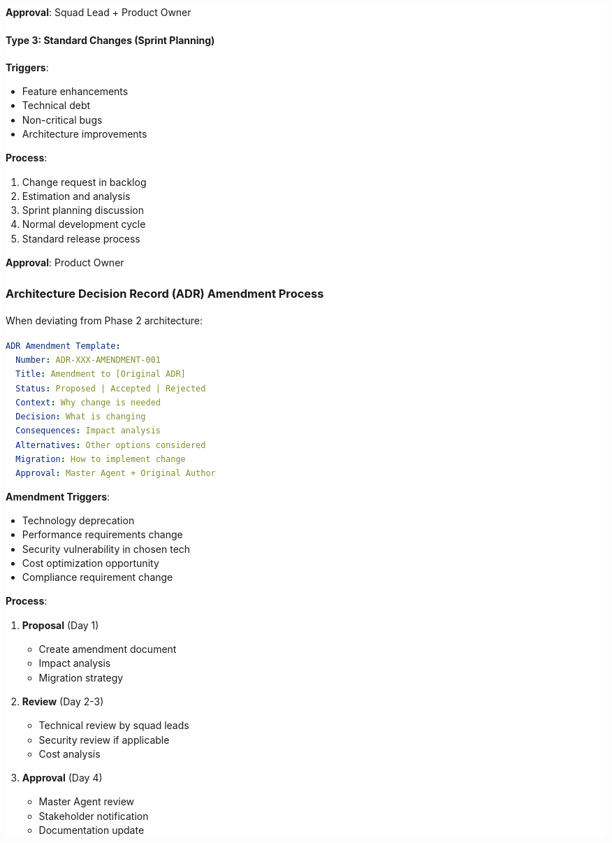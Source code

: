**Approval**: Squad Lead + Product Owner

#### Type 3: Standard Changes (Sprint Planning)
**Triggers**:
- Feature enhancements
- Technical debt
- Non-critical bugs
- Architecture improvements

**Process**:
1. Change request in backlog
2. Estimation and analysis
3. Sprint planning discussion
4. Normal development cycle
5. Standard release process

**Approval**: Product Owner

### Architecture Decision Record (ADR) Amendment Process

When deviating from Phase 2 architecture:

```yaml
ADR Amendment Template:
  Number: ADR-XXX-AMENDMENT-001
  Title: Amendment to [Original ADR]
  Status: Proposed | Accepted | Rejected
  Context: Why change is needed
  Decision: What is changing
  Consequences: Impact analysis
  Alternatives: Other options considered
  Migration: How to implement change
  Approval: Master Agent + Original Author
```

**Amendment Triggers**:
- Technology deprecation
- Performance requirements change
- Security vulnerability in chosen tech
- Cost optimization opportunity
- Compliance requirement change

**Process**:
1. **Proposal** (Day 1)
   - Create amendment document
   - Impact analysis
   - Migration strategy

2. **Review** (Day 2-3)
   - Technical review by squad leads
   - Security review if applicable
   - Cost analysis

3. **Approval** (Day 4)
   - Master Agent review
   - Stakeholder notification
   - Documentation update
